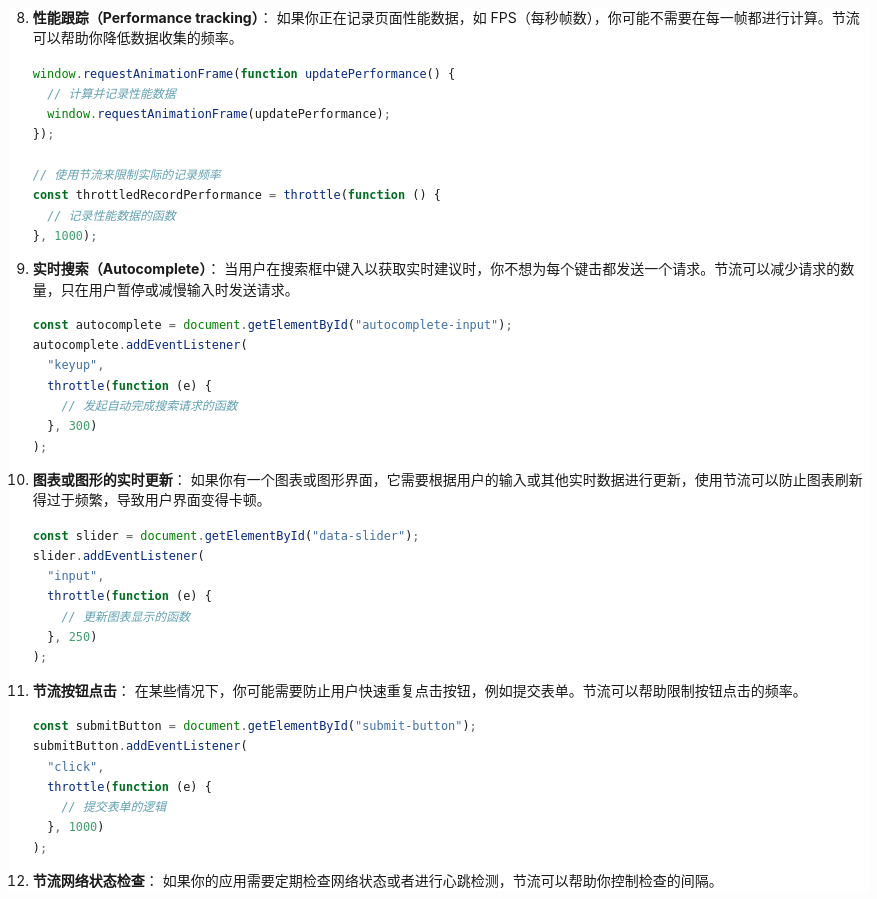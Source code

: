 8. **性能跟踪（Performance tracking）**：
   如果你正在记录页面性能数据，如 FPS（每秒帧数），你可能不需要在每一帧都进行计算。节流可以帮助你降低数据收集的频率。

   ```javascript
   window.requestAnimationFrame(function updatePerformance() {
     // 计算并记录性能数据
     window.requestAnimationFrame(updatePerformance);
   });

   // 使用节流来限制实际的记录频率
   const throttledRecordPerformance = throttle(function () {
     // 记录性能数据的函数
   }, 1000);
   ```

9. **实时搜索（Autocomplete）**：
   当用户在搜索框中键入以获取实时建议时，你不想为每个键击都发送一个请求。节流可以减少请求的数量，只在用户暂停或减慢输入时发送请求。

   ```javascript
   const autocomplete = document.getElementById("autocomplete-input");
   autocomplete.addEventListener(
     "keyup",
     throttle(function (e) {
       // 发起自动完成搜索请求的函数
     }, 300)
   );
   ```

10. **图表或图形的实时更新**：
    如果你有一个图表或图形界面，它需要根据用户的输入或其他实时数据进行更新，使用节流可以防止图表刷新得过于频繁，导致用户界面变得卡顿。

    ```javascript
    const slider = document.getElementById("data-slider");
    slider.addEventListener(
      "input",
      throttle(function (e) {
        // 更新图表显示的函数
      }, 250)
    );
    ```

11. **节流按钮点击**：
    在某些情况下，你可能需要防止用户快速重复点击按钮，例如提交表单。节流可以帮助限制按钮点击的频率。

    ```javascript
    const submitButton = document.getElementById("submit-button");
    submitButton.addEventListener(
      "click",
      throttle(function (e) {
        // 提交表单的逻辑
      }, 1000)
    );
    ```

12. **节流网络状态检查**：
    如果你的应用需要定期检查网络状态或者进行心跳检测，节流可以帮助你控制检查的间隔。
